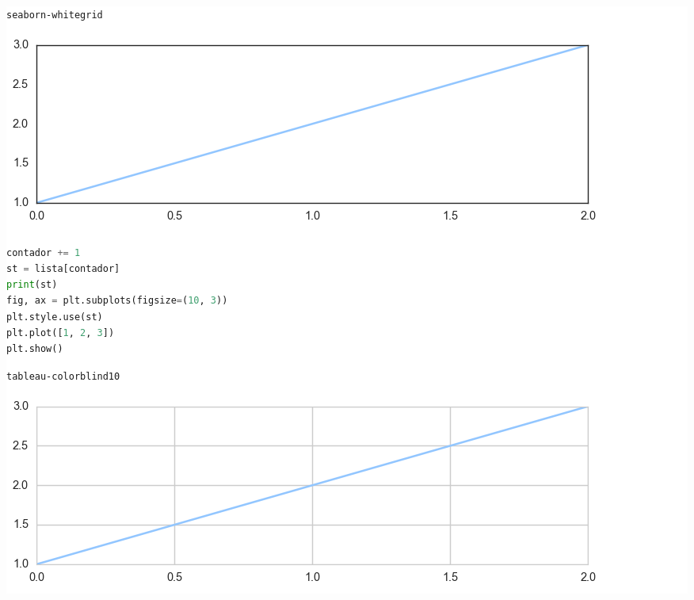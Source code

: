 ```
seaborn-whitegrid
```


![image](img//2021_STYLE_PLOT_ipynb_024.png)


```python
contador += 1
st = lista[contador]
print(st)
fig, ax = plt.subplots(figsize=(10, 3))
plt.style.use(st)
plt.plot([1, 2, 3])
plt.show()
```

```
tableau-colorblind10
```


![image](img//2021_STYLE_PLOT_ipynb_025.png)

